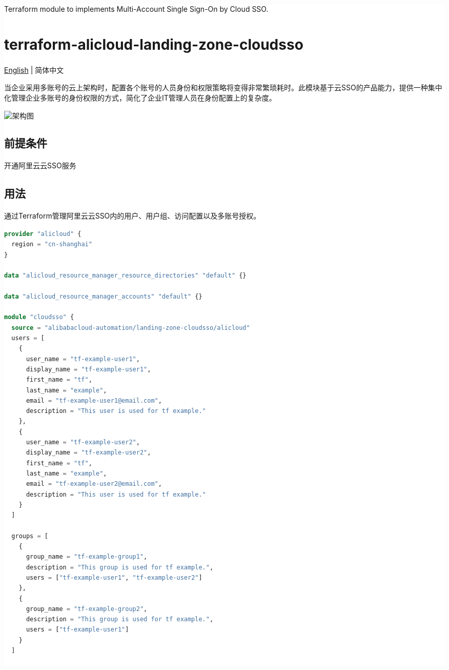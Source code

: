 Terraform module to implements Multi-Account Single Sign-On by Cloud SSO.

# terraform-alicloud-landing-zone-cloudsso

[English](https://github.com/alibabacloud-automation/terraform-alicloud-landing-zone-cloudsso/blob/main/README.md) | 简体中文

当企业采用多账号的云上架构时，配置各个账号的人员身份和权限策略将变得非常繁琐耗时。此模块基于云SSO的产品能力，提供一种集中化管理企业多账号的身份权限的方式，简化了企业IT管理人员在身份配置上的复杂度。

![架构图](https://raw.githubusercontent.com/alibabacloud-automation/terraform-alicloud-landing-zone-cloudsso/main/pictures/structure-CN.png)

## 前提条件

开通阿里云云SSO服务

## 用法

通过Terraform管理阿里云云SSO内的用户、用户组、访问配置以及多账号授权。

```terraform
provider "alicloud" {
  region = "cn-shanghai"
}

data "alicloud_resource_manager_resource_directories" "default" {}

data "alicloud_resource_manager_accounts" "default" {}

module "cloudsso" {
  source = "alibabacloud-automation/landing-zone-cloudsso/alicloud"
  users = [
    {
      user_name = "tf-example-user1",
      display_name = "tf-example-user1",
      first_name = "tf",
      last_name = "example",
      email = "tf-example-user1@email.com",
      description = "This user is used for tf example."
    },
    {    
      user_name = "tf-example-user2",
      display_name = "tf-example-user2",
      first_name = "tf",
      last_name = "example",
      email = "tf-example-user2@email.com",
      description = "This user is used for tf example."
    }
  ]

  groups = [
    {
      group_name = "tf-example-group1",
      description = "This group is used for tf example.",
      users = ["tf-example-user1", "tf-example-user2"]
    },
    {
      group_name = "tf-example-group2",
      description = "This group is used for tf example.",
      users = ["tf-example-user1"]
    }
  ]
  
```